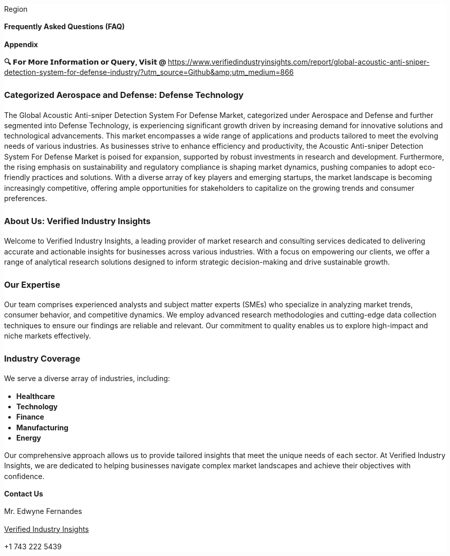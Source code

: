Region</li></ul><p><strong>Frequently Asked Questions (FAQ)</strong></p><p><strong>Appendix<br /></strong></p><p><strong>🔍 𝗙𝗼𝗿 𝗠𝗼𝗿𝗲 𝗜𝗻𝗳𝗼𝗿𝗺𝗮𝘁𝗶𝗼𝗻 𝗼𝗿 𝗤𝘂𝗲𝗿𝘆, 𝗩𝗶𝘀𝗶𝘁 @ </strong><a href="https://www.verifiedindustryinsights.com/report/global-acoustic-anti-sniper-detection-system-for-defense-industry/?utm_source=Github&amp;utm_medium=866">https://www.verifiedindustryinsights.com/report/global-acoustic-anti-sniper-detection-system-for-defense-industry/?utm_source=Github&amp;utm_medium=866</a>&nbsp;</p><h3>Categorized Aerospace and Defense: Defense Technology </h3><p>The Global Acoustic Anti-sniper Detection System For Defense Market, categorized under Aerospace and Defense and further segmented into Defense Technology, is experiencing significant growth driven by increasing demand for innovative solutions and technological advancements. This market encompasses a wide range of applications and products tailored to meet the evolving needs of various industries. As businesses strive to enhance efficiency and productivity, the Acoustic Anti-sniper Detection System For Defense Market is poised for expansion, supported by robust investments in research and development. Furthermore, the rising emphasis on sustainability and regulatory compliance is shaping market dynamics, pushing companies to adopt eco-friendly practices and solutions. With a diverse array of key players and emerging startups, the market landscape is becoming increasingly competitive, offering ample opportunities for stakeholders to capitalize on the growing trends and consumer preferences.</p><h3>About Us: Verified Industry Insights</h3><p>Welcome to Verified Industry Insights, a leading provider of market research and consulting services dedicated to delivering accurate and actionable insights for businesses across various industries. With a focus on empowering our clients, we offer a range of analytical research solutions designed to inform strategic decision-making and drive sustainable growth.</p><h3>Our Expertise</h3><p>Our team comprises experienced analysts and subject matter experts (SMEs) who specialize in analyzing market trends, consumer behavior, and competitive dynamics. We employ advanced research methodologies and cutting-edge data collection techniques to ensure our findings are reliable and relevant. Our commitment to quality enables us to explore high-impact and niche markets effectively.</p><h3>Industry Coverage</h3><p>We serve a diverse array of industries, including:</p><ul><li><strong>Healthcare</strong></li><li><strong>Technology</strong></li><li><strong>Finance</strong></li><li><strong>Manufacturing</strong></li><li><strong>Energy</strong></li></ul><p>Our comprehensive approach allows us to provide tailored insights that meet the unique needs of each sector. At Verified Industry Insights, we are dedicated to helping businesses navigate complex market landscapes and achieve their objectives with confidence.</p><p><strong>Contact Us</strong></p><p>Mr. Edwyne Fernandes</p><p><a href="https://www.verifiedindustryinsights.com/">Verified Industry Insights</a></p><p>+1 743 222 5439</p>

